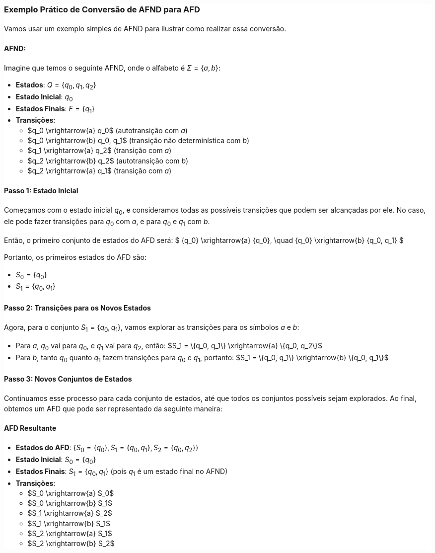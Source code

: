 ### **Exemplo Prático de Conversão de AFND para AFD**

Vamos usar um exemplo simples de AFND para ilustrar como realizar essa conversão.

#### **AFND:**

Imagine que temos o seguinte AFND, onde o alfabeto é $\Sigma = \{a, b\}$:

- **Estados**: $Q = \{q_0, q_1, q_2\}$
- **Estado Inicial**: $q_0$
- **Estados Finais**: $F = \{q_1\}$
- **Transições**:
  - $q_0 \xrightarrow{a} q_0$ (autotransição com $a$)
  - $q_0 \xrightarrow{b} q_0, q_1$ (transição não determinística com $b$)
  - $q_1 \xrightarrow{a} q_2$ (transição com $a$)
  - $q_2 \xrightarrow{b} q_2$ (autotransição com $b$)
  - $q_2 \xrightarrow{a} q_1$ (transição com $a$)

#### **Passo 1: Estado Inicial**

Começamos com o estado inicial $q_0$, e consideramos todas as possíveis transições que podem ser alcançadas por ele. No caso, ele pode fazer transições para $q_0$ com $a$, e para $q_0$ e $q_1$ com $b$.

Então, o primeiro conjunto de estados do AFD será: 
$
\{q_0\} \xrightarrow{a} \{q_0\}, \quad \{q_0\} \xrightarrow{b} \{q_0, q_1\}
$

Portanto, os primeiros estados do AFD são: 
- $S_0 = \{q_0\}$
- $S_1 = \{q_0, q_1\}$

#### **Passo 2: Transições para os Novos Estados**

Agora, para o conjunto $S_1 = \{q_0, q_1\}$, vamos explorar as transições para os símbolos $a$ e $b$:
- Para $a$, $q_0$ vai para $q_0$, e $q_1$ vai para $q_2$, então:
  $S_1 = \{q_0, q_1\} \xrightarrow{a} \{q_0, q_2\}$
- Para $b$, tanto $q_0$ quanto $q_1$ fazem transições para $q_0$ e $q_1$, portanto:
  $S_1 = \{q_0, q_1\} \xrightarrow{b} \{q_0, q_1\}$

#### **Passo 3: Novos Conjuntos de Estados**

Continuamos esse processo para cada conjunto de estados, até que todos os conjuntos possíveis sejam explorados. Ao final, obtemos um AFD que pode ser representado da seguinte maneira:

#### **AFD Resultante**

- **Estados do AFD**: $\{ S_0 = \{q_0\}, S_1 = \{q_0, q_1\}, S_2 = \{q_0, q_2\} \}$
- **Estado Inicial**: $S_0 = \{q_0\}$
- **Estados Finais**: $S_1 = \{q_0, q_1\}$ (pois $q_1$ é um estado final no AFND)
- **Transições**:
  - $S_0 \xrightarrow{a} S_0$
  - $S_0 \xrightarrow{b} S_1$
  - $S_1 \xrightarrow{a} S_2$
  - $S_1 \xrightarrow{b} S_1$
  - $S_2 \xrightarrow{a} S_1$
  - $S_2 \xrightarrow{b} S_2$
